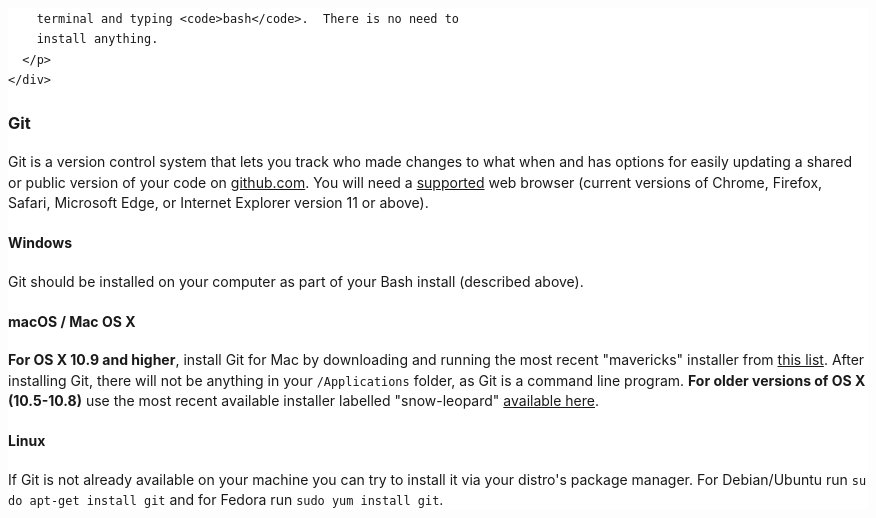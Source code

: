         terminal and typing <code>bash</code>.  There is no need to
        install anything.
      </p>
    </div>
  </div>
</div> 

<div id='git'> 
  <h3>Git</h3>

  <p>
    Git is a version control system that lets you track who made changes
    to what when and has options for easily updating a shared or public
    version of your code
    on <a href="https://github.com/">github.com</a>. You will need a
    <a href="https://help.github.com/articles/supported-browsers/">supported</a>
    web browser (current versions of Chrome, Firefox, Safari,
    Microsoft Edge, or Internet Explorer version 11 or above).
  </p>

  <div class="row">
    <div class="col-md-4">
      <h4 id="git-windows">Windows</h4>
      <p>
        Git should be installed on your computer as part of your Bash
        install (described above).
      </p>
    </div>
    <div class="col-md-4">
      <h4 id="git-macosx">macOS / Mac OS X</h4>
      <p>
        <strong>For OS X 10.9 and higher</strong>, install Git for Mac
        by downloading and running the most recent "mavericks" installer from
        <a href="http://sourceforge.net/projects/git-osx-installer/files/">this list</a>.
        After installing Git, there will not be anything in your <code>/Applications</code> folder,
        as Git is a command line program.
        <strong>For older versions of OS X (10.5-10.8)</strong> use the
        most recent available installer labelled "snow-leopard"
        <a href="http://sourceforge.net/projects/git-osx-installer/files/">available here</a>.
      </p>
    </div>
    <div class="col-md-4">
      <h4 id="git-linux">Linux</h4>
      <p>
        If Git is not already available on your machine you can try to
        install it via your distro's package manager. For Debian/Ubuntu run
        <code>sudo apt-get install git</code> and for Fedora run
        <code>sudo yum install git</code>.
      </p>
    </div>
  </div>
</div> 
